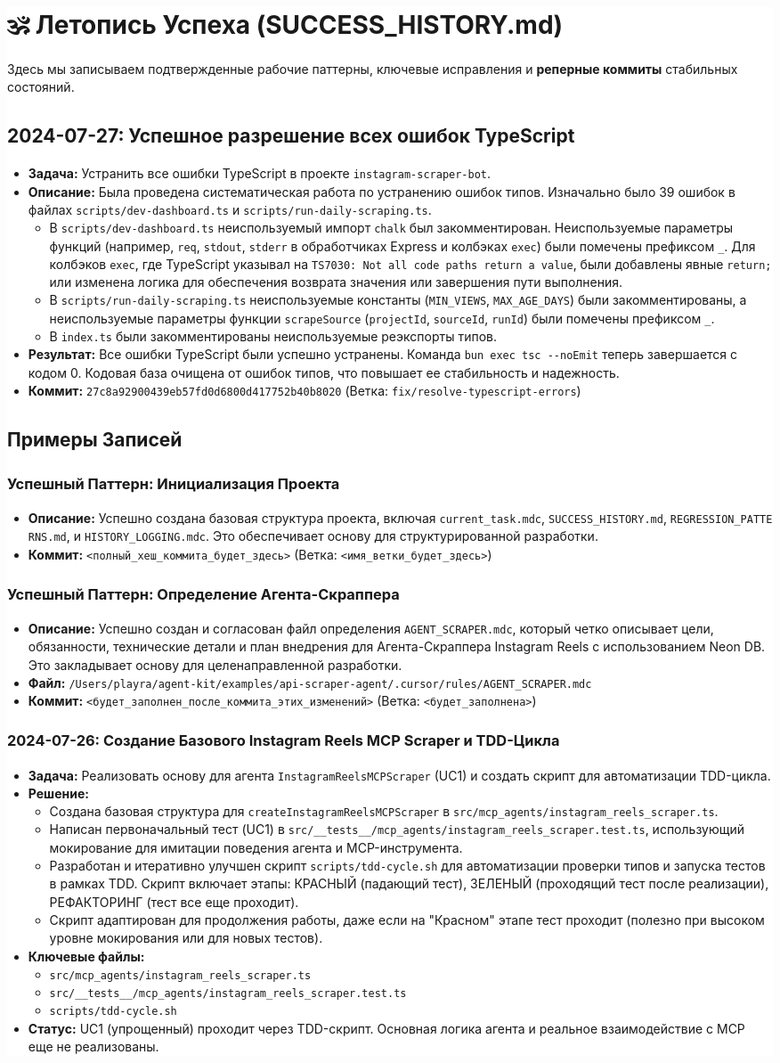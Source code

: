 # 🕉️ Летопись Успеха (SUCCESS_HISTORY.md)

Здесь мы записываем подтвержденные рабочие паттерны, ключевые исправления и **реперные коммиты** стабильных состояний.

## 2024-07-27: Успешное разрешение всех ошибок TypeScript

- **Задача:** Устранить все ошибки TypeScript в проекте `instagram-scraper-bot`.
- **Описание:** Была проведена систематическая работа по устранению ошибок типов. Изначально было 39 ошибок в файлах `scripts/dev-dashboard.ts` и `scripts/run-daily-scraping.ts`.
  - В `scripts/dev-dashboard.ts` неиспользуемый импорт `chalk` был закомментирован. Неиспользуемые параметры функций (например, `req`, `stdout`, `stderr` в обработчиках Express и колбэках `exec`) были помечены префиксом `_`. Для колбэков `exec`, где TypeScript указывал на `TS7030: Not all code paths return a value`, были добавлены явные `return;` или изменена логика для обеспечения возврата значения или завершения пути выполнения.
  - В `scripts/run-daily-scraping.ts` неиспользуемые константы (`MIN_VIEWS`, `MAX_AGE_DAYS`) были закомментированы, а неиспользуемые параметры функции `scrapeSource` (`projectId`, `sourceId`, `runId`) были помечены префиксом `_`.
  - В `index.ts` были закомментированы неиспользуемые реэкспорты типов.
- **Результат:** Все ошибки TypeScript были успешно устранены. Команда `bun exec tsc --noEmit` теперь завершается с кодом 0. Кодовая база очищена от ошибок типов, что повышает ее стабильность и надежность.
- **Коммит:** `27c8a92900439eb57fd0d6800d417752b40b8020` (Ветка: `fix/resolve-typescript-errors`)

## Примеры Записей

### Успешный Паттерн: Инициализация Проекта

- **Описание:** Успешно создана базовая структура проекта, включая `current_task.mdc`, `SUCCESS_HISTORY.md`, `REGRESSION_PATTERNS.md`, и `HISTORY_LOGGING.mdc`. Это обеспечивает основу для структурированной разработки.
- **Коммит:** `<полный_хеш_коммита_будет_здесь>` (Ветка: `<имя_ветки_будет_здесь>`)

### Успешный Паттерн: Определение Агента-Скраппера

- **Описание:** Успешно создан и согласован файл определения `AGENT_SCRAPER.mdc`, который четко описывает цели, обязанности, технические детали и план внедрения для Агента-Скраппера Instagram Reels с использованием Neon DB. Это закладывает основу для целенаправленной разработки.
- **Файл:** `/Users/playra/agent-kit/examples/api-scraper-agent/.cursor/rules/AGENT_SCRAPER.mdc`
- **Коммит:** `<будет_заполнен_после_коммита_этих_изменений>` (Ветка: `<будет_заполнена>`)

### 2024-07-26: Создание Базового Instagram Reels MCP Scraper и TDD-Цикла

- **Задача:** Реализовать основу для агента `InstagramReelsMCPScraper` (UC1) и создать скрипт для автоматизации TDD-цикла.
- **Решение:**
  - Создана базовая структура для `createInstagramReelsMCPScraper` в `src/mcp_agents/instagram_reels_scraper.ts`.
  - Написан первоначальный тест (UC1) в `src/__tests__/mcp_agents/instagram_reels_scraper.test.ts`, использующий мокирование для имитации поведения агента и MCP-инструмента.
  - Разработан и итеративно улучшен скрипт `scripts/tdd-cycle.sh` для автоматизации проверки типов и запуска тестов в рамках TDD. Скрипт включает этапы: КРАСНЫЙ (падающий тест), ЗЕЛЕНЫЙ (проходящий тест после реализации), РЕФАКТОРИНГ (тест все еще проходит).
  - Скрипт адаптирован для продолжения работы, даже если на "Красном" этапе тест проходит (полезно при высоком уровне мокирования или для новых тестов).
- **Ключевые файлы:**
  - `src/mcp_agents/instagram_reels_scraper.ts`
  - `src/__tests__/mcp_agents/instagram_reels_scraper.test.ts`
  - `scripts/tdd-cycle.sh`
- **Статус:** UC1 (упрощенный) проходит через TDD-скрипт. Основная логика агента и реальное взаимодействие с MCP еще не реализованы.